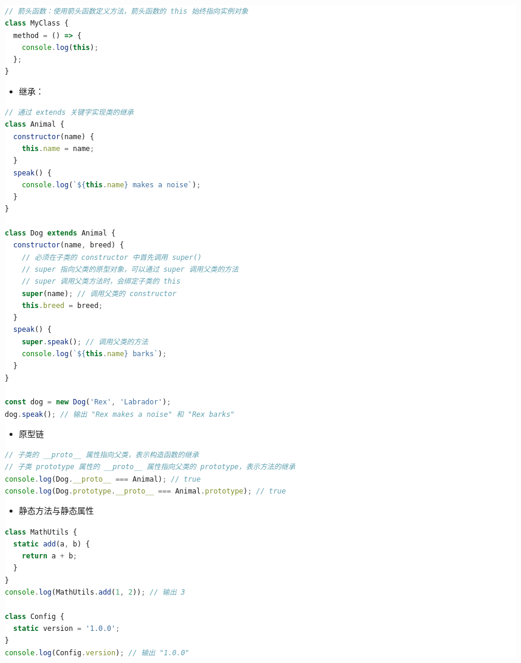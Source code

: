 ```javascript
// 箭头函数：使用箭头函数定义方法，箭头函数的 this 始终指向实例对象
class MyClass {
  method = () => {
    console.log(this);
  };
}
```
- 继承：
```javascript
// 通过 extends 关键字实现类的继承
class Animal {
  constructor(name) {
    this.name = name;
  }
  speak() {
    console.log(`${this.name} makes a noise`);
  }
}

class Dog extends Animal {
  constructor(name, breed) {
    // 必须在子类的 constructor 中首先调用 super()
    // super 指向父类的原型对象，可以通过 super 调用父类的方法
    // super 调用父类方法时，会绑定子类的 this
    super(name); // 调用父类的 constructor
    this.breed = breed;
  }
  speak() {
    super.speak(); // 调用父类的方法
    console.log(`${this.name} barks`);
  }
}

const dog = new Dog('Rex', 'Labrador');
dog.speak(); // 输出 "Rex makes a noise" 和 "Rex barks"
```
- 原型链
```javascript
// 子类的 __proto__ 属性指向父类，表示构造函数的继承
// 子类 prototype 属性的 __proto__ 属性指向父类的 prototype，表示方法的继承
console.log(Dog.__proto__ === Animal); // true
console.log(Dog.prototype.__proto__ === Animal.prototype); // true
```
- 静态方法与静态属性
```javascript
class MathUtils {
  static add(a, b) {
    return a + b;
  }
}
console.log(MathUtils.add(1, 2)); // 输出 3

class Config {
  static version = '1.0.0';
}
console.log(Config.version); // 输出 "1.0.0"
```
